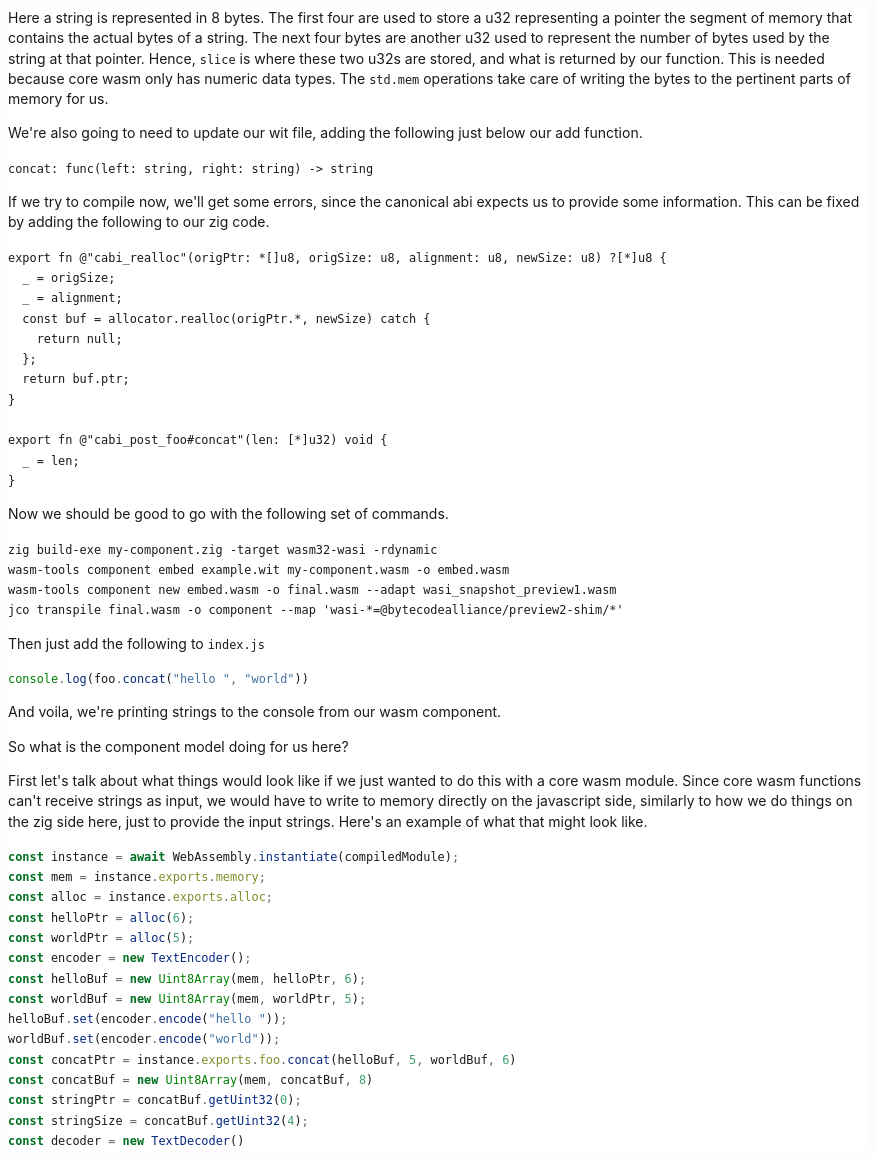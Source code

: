 Here a string is represented in 8 bytes.  The first four are used to store a u32 representing a pointer the segment of memory that contains the actual bytes of a string.  The next four bytes are another u32 used to represent the number of bytes used by the string at that pointer.  Hence, `slice` is where these two u32s are stored, and what is returned by our function.  This is needed because core wasm only has numeric data types.  The `std.mem` operations take care of writing the bytes to the pertinent parts of memory for us.

We're also going to need to update our wit file, adding the following just below our add function.

```
concat: func(left: string, right: string) -> string
```

If we try to compile now, we'll get some errors, since the canonical abi expects us to provide some information.  This can be fixed by adding the following to our zig code.

```zig
export fn @"cabi_realloc"(origPtr: *[]u8, origSize: u8, alignment: u8, newSize: u8) ?[*]u8 {
  _ = origSize;
  _ = alignment;
  const buf = allocator.realloc(origPtr.*, newSize) catch {
    return null;
  };
  return buf.ptr;
}

export fn @"cabi_post_foo#concat"(len: [*]u32) void {
  _ = len;
}
```

Now we should be good to go with the following set of commands.

```
zig build-exe my-component.zig -target wasm32-wasi -rdynamic
wasm-tools component embed example.wit my-component.wasm -o embed.wasm
wasm-tools component new embed.wasm -o final.wasm --adapt wasi_snapshot_preview1.wasm
jco transpile final.wasm -o component --map 'wasi-*=@bytecodealliance/preview2-shim/*' 
```

Then just add the following to `index.js`
```js
console.log(foo.concat("hello ", "world"))
```

And voila, we're printing strings to the console from our wasm component.

So what is the component model doing for us here?

First let's talk about what things would look like if we just wanted to do this with a core wasm module.  Since core wasm functions can't receive strings as input, we would have to write to memory directly on the javascript side, similarly to how we do things on the zig side here, just to provide the input strings.  Here's an example of what that might look like.

```js
const instance = await WebAssembly.instantiate(compiledModule);
const mem = instance.exports.memory;
const alloc = instance.exports.alloc;
const helloPtr = alloc(6);
const worldPtr = alloc(5);
const encoder = new TextEncoder();
const helloBuf = new Uint8Array(mem, helloPtr, 6);
const worldBuf = new Uint8Array(mem, worldPtr, 5);
helloBuf.set(encoder.encode("hello "));
worldBuf.set(encoder.encode("world"));
const concatPtr = instance.exports.foo.concat(helloBuf, 5, worldBuf, 6)
const concatBuf = new Uint8Array(mem, concatBuf, 8)
const stringPtr = concatBuf.getUint32(0);
const stringSize = concatBuf.getUint32(4);
const decoder = new TextDecoder()
```